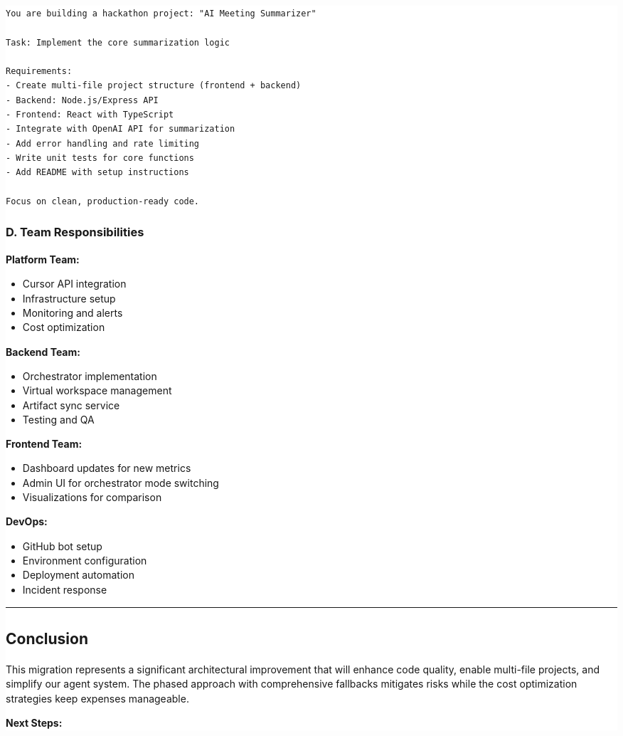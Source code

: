 ```
You are building a hackathon project: "AI Meeting Summarizer"

Task: Implement the core summarization logic

Requirements:
- Create multi-file project structure (frontend + backend)
- Backend: Node.js/Express API
- Frontend: React with TypeScript
- Integrate with OpenAI API for summarization
- Add error handling and rate limiting
- Write unit tests for core functions
- Add README with setup instructions

Focus on clean, production-ready code.
```

### D. Team Responsibilities

**Platform Team:**

- Cursor API integration
- Infrastructure setup
- Monitoring and alerts
- Cost optimization

**Backend Team:**

- Orchestrator implementation
- Virtual workspace management
- Artifact sync service
- Testing and QA

**Frontend Team:**

- Dashboard updates for new metrics
- Admin UI for orchestrator mode switching
- Visualizations for comparison

**DevOps:**

- GitHub bot setup
- Environment configuration
- Deployment automation
- Incident response

---

## Conclusion

This migration represents a significant architectural improvement that will enhance code quality, enable multi-file projects, and simplify our agent system. The phased approach with comprehensive fallbacks mitigates risks while the cost optimization strategies keep expenses manageable.

**Next Steps:**
